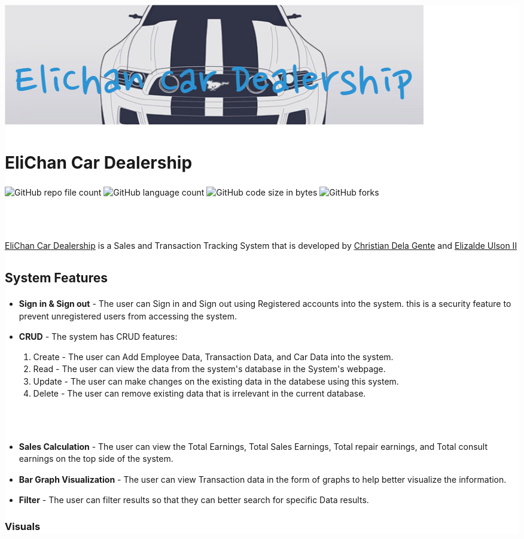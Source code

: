 ![banner1](img/Banner.png) <br>
 <h1> EliChan Car Dealership </h1>
 
 ![GitHub repo file count](https://img.shields.io/github/directory-file-count/xchan344/Elichan-cardealership-app) ![GitHub language count](https://img.shields.io/github/languages/count/xchan344/Elichan-cardealership-app) ![GitHub code size in bytes](https://img.shields.io/github/languages/code-size/xchan344/Elichan-cardealership-app) ![GitHub forks](https://img.shields.io/github/forks/xchan344/Elichan-cardealership-app?style=social)

 
 <br> </br>
 
 [EliChan Car Dealership](https://github.com/xchan344/Elichan-cardealership-app) is a Sales and Transaction Tracking System that is developed by [Christian Dela Gente](https://github.com/xchan344) and [Elizalde Ulson II](https://github.com/NgtzBogz)
 
 <h2> System Features </h2>

- **Sign in & Sign out** - The user can Sign in and Sign out using Registered accounts into the system. this is a security feature to prevent unregistered users from accessing the system.

- **CRUD** - The system has CRUD features:
    1. Create - The user can Add Employee Data, Transaction Data, and Car Data into the system.
    2. Read - The user can view the data from the system's database in the System's webpage.
    3. Update - The user can make changes on the existing data in the databese using this system.
    4. Delete - The user can remove existing data that is irrelevant in the current database.

<br> </br>
- **Sales Calculation** - The user can view the Total Earnings, Total Sales Earnings, Total repair earnings, and Total consult earnings on the top side of the system.

- **Bar Graph Visualization** - The user can view Transaction data in the form of graphs to help better visualize the information.

- **Filter** - The user can filter results so that they can better search for specific Data results.


### Visuals
